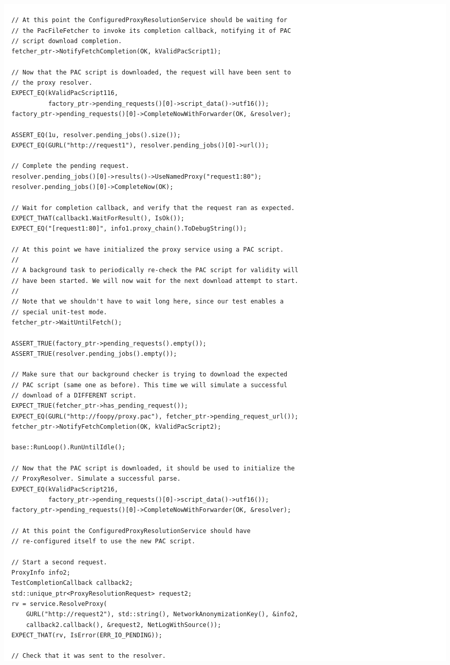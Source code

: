 ```

  // At this point the ConfiguredProxyResolutionService should be waiting for
  // the PacFileFetcher to invoke its completion callback, notifying it of PAC
  // script download completion.
  fetcher_ptr->NotifyFetchCompletion(OK, kValidPacScript1);

  // Now that the PAC script is downloaded, the request will have been sent to
  // the proxy resolver.
  EXPECT_EQ(kValidPacScript116,
            factory_ptr->pending_requests()[0]->script_data()->utf16());
  factory_ptr->pending_requests()[0]->CompleteNowWithForwarder(OK, &resolver);

  ASSERT_EQ(1u, resolver.pending_jobs().size());
  EXPECT_EQ(GURL("http://request1"), resolver.pending_jobs()[0]->url());

  // Complete the pending request.
  resolver.pending_jobs()[0]->results()->UseNamedProxy("request1:80");
  resolver.pending_jobs()[0]->CompleteNow(OK);

  // Wait for completion callback, and verify that the request ran as expected.
  EXPECT_THAT(callback1.WaitForResult(), IsOk());
  EXPECT_EQ("[request1:80]", info1.proxy_chain().ToDebugString());

  // At this point we have initialized the proxy service using a PAC script.
  //
  // A background task to periodically re-check the PAC script for validity will
  // have been started. We will now wait for the next download attempt to start.
  //
  // Note that we shouldn't have to wait long here, since our test enables a
  // special unit-test mode.
  fetcher_ptr->WaitUntilFetch();

  ASSERT_TRUE(factory_ptr->pending_requests().empty());
  ASSERT_TRUE(resolver.pending_jobs().empty());

  // Make sure that our background checker is trying to download the expected
  // PAC script (same one as before). This time we will simulate a successful
  // download of a DIFFERENT script.
  EXPECT_TRUE(fetcher_ptr->has_pending_request());
  EXPECT_EQ(GURL("http://foopy/proxy.pac"), fetcher_ptr->pending_request_url());
  fetcher_ptr->NotifyFetchCompletion(OK, kValidPacScript2);

  base::RunLoop().RunUntilIdle();

  // Now that the PAC script is downloaded, it should be used to initialize the
  // ProxyResolver. Simulate a successful parse.
  EXPECT_EQ(kValidPacScript216,
            factory_ptr->pending_requests()[0]->script_data()->utf16());
  factory_ptr->pending_requests()[0]->CompleteNowWithForwarder(OK, &resolver);

  // At this point the ConfiguredProxyResolutionService should have
  // re-configured itself to use the new PAC script.

  // Start a second request.
  ProxyInfo info2;
  TestCompletionCallback callback2;
  std::unique_ptr<ProxyResolutionRequest> request2;
  rv = service.ResolveProxy(
      GURL("http://request2"), std::string(), NetworkAnonymizationKey(), &info2,
      callback2.callback(), &request2, NetLogWithSource());
  EXPECT_THAT(rv, IsError(ERR_IO_PENDING));

  // Check that it was sent to the resolver.
```
